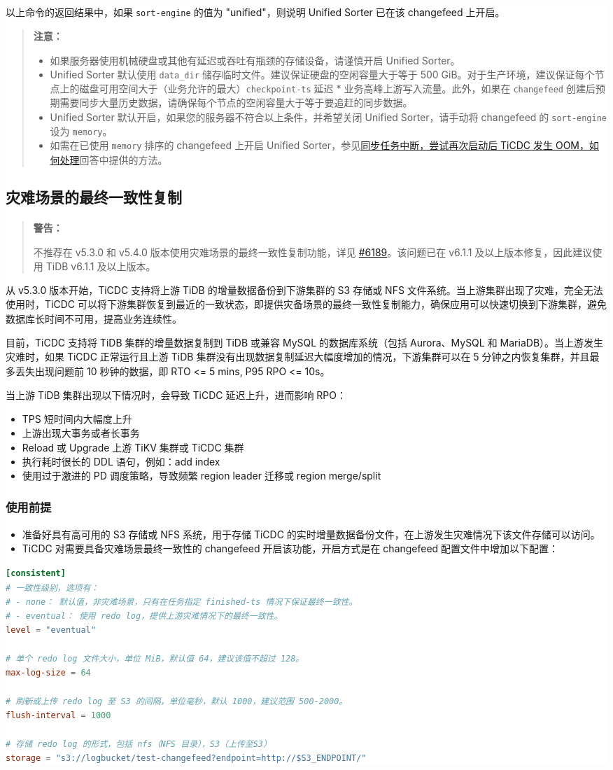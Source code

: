以上命令的返回结果中，如果 `sort-engine` 的值为 "unified"，则说明 Unified Sorter 已在该 changefeed 上开启。

> **注意：**
>
> + 如果服务器使用机械硬盘或其他有延迟或吞吐有瓶颈的存储设备，请谨慎开启 Unified Sorter。
> + Unified Sorter 默认使用 `data_dir` 储存临时文件。建议保证硬盘的空闲容量大于等于 500 GiB。对于生产环境，建议保证每个节点上的磁盘可用空间大于（业务允许的最大）`checkpoint-ts` 延迟 * 业务高峰上游写入流量。此外，如果在 `changefeed` 创建后预期需要同步大量历史数据，请确保每个节点的空闲容量大于等于要追赶的同步数据。
> + Unified Sorter 默认开启，如果您的服务器不符合以上条件，并希望关闭 Unified Sorter，请手动将 changefeed 的 `sort-engine` 设为 `memory`。
> + 如需在已使用 `memory` 排序的 changefeed 上开启 Unified Sorter，参见[同步任务中断，尝试再次启动后 TiCDC 发生 OOM，如何处理](/ticdc/troubleshoot-ticdc.md#同步任务中断尝试再次启动后-ticdc-发生-oom应该如何处理)回答中提供的方法。

## 灾难场景的最终一致性复制

> **警告：**
>
> 不推荐在 v5.3.0 和 v5.4.0 版本使用灾难场景的最终一致性复制功能，详见 [#6189](https://github.com/pingcap/tiflow/issues/6189)。该问题已在 v6.1.1 及以上版本修复，因此建议使用 TiDB v6.1.1 及以上版本。

从 v5.3.0 版本开始，TiCDC 支持将上游 TiDB 的增量数据备份到下游集群的 S3 存储或 NFS 文件系统。当上游集群出现了灾难，完全无法使用时，TiCDC 可以将下游集群恢复到最近的一致状态，即提供灾备场景的最终一致性复制能力，确保应用可以快速切换到下游集群，避免数据库长时间不可用，提高业务连续性。

目前，TiCDC 支持将 TiDB 集群的增量数据复制到 TiDB 或兼容 MySQL 的数据库系统（包括 Aurora、MySQL 和 MariaDB）。当上游发生灾难时，如果 TiCDC 正常运行且上游 TiDB 集群没有出现数据复制延迟大幅度增加的情况，下游集群可以在 5 分钟之内恢复集群，并且最多丢失出现问题前 10 秒钟的数据，即 RTO <= 5 mins, P95 RPO <= 10s。

当上游 TiDB 集群出现以下情况时，会导致 TiCDC 延迟上升，进而影响 RPO：

- TPS 短时间内大幅度上升
- 上游出现大事务或者长事务
- Reload 或 Upgrade 上游 TiKV 集群或 TiCDC 集群
- 执行耗时很长的 DDL 语句，例如：add index
- 使用过于激进的 PD 调度策略，导致频繁 region leader 迁移或 region merge/split

### 使用前提

- 准备好具有高可用的 S3 存储或 NFS 系统，用于存储 TiCDC 的实时增量数据备份文件，在上游发生灾难情况下该文件存储可以访问。
- TiCDC 对需要具备灾难场景最终一致性的 changefeed 开启该功能，开启方式是在 changefeed 配置文件中增加以下配置：

```toml
[consistent]
# 一致性级别，选项有：
# - none： 默认值，非灾难场景，只有在任务指定 finished-ts 情况下保证最终一致性。
# - eventual： 使用 redo log，提供上游灾难情况下的最终一致性。
level = "eventual"

# 单个 redo log 文件大小，单位 MiB，默认值 64，建议该值不超过 128。
max-log-size = 64

# 刷新或上传 redo log 至 S3 的间隔，单位毫秒，默认 1000，建议范围 500-2000。
flush-interval = 1000

# 存储 redo log 的形式，包括 nfs（NFS 目录），S3（上传至S3）
storage = "s3://logbucket/test-changefeed?endpoint=http://$S3_ENDPOINT/"
```
